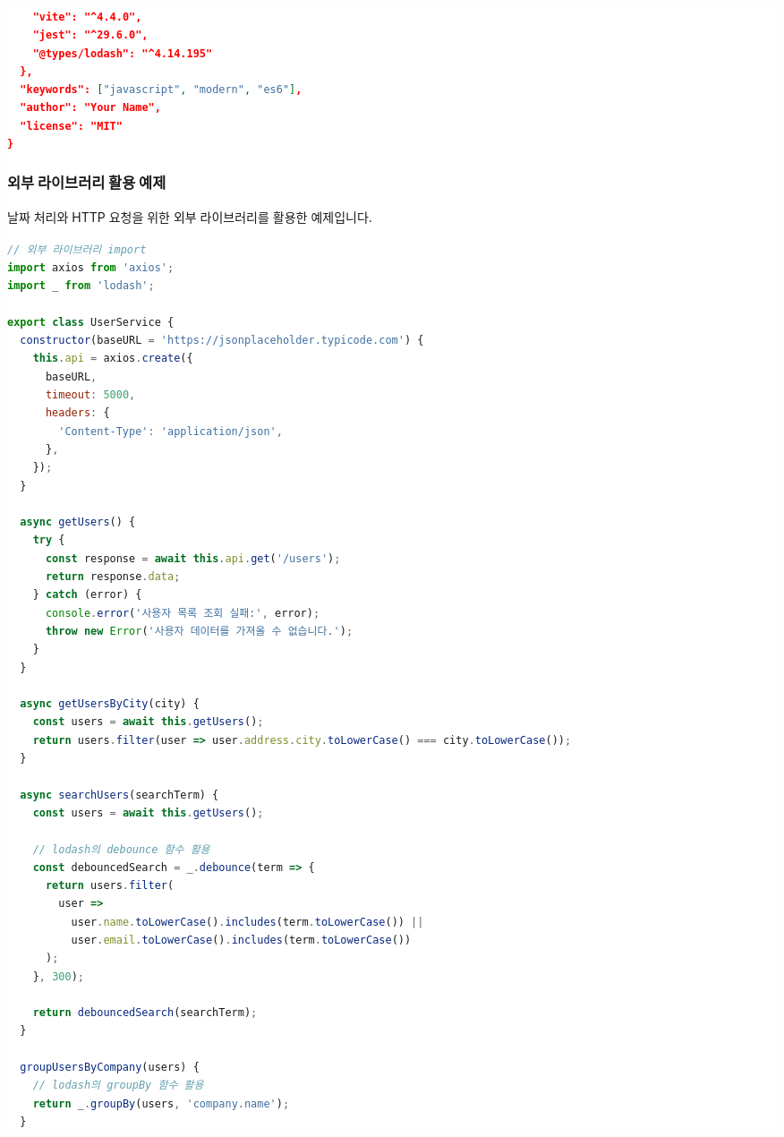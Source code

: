 ```json title="package.json"
    "vite": "^4.4.0",
    "jest": "^29.6.0",
    "@types/lodash": "^4.14.195"
  },
  "keywords": ["javascript", "modern", "es6"],
  "author": "Your Name",
  "license": "MIT"
}
```

### 외부 라이브러리 활용 예제

날짜 처리와 HTTP 요청을 위한 외부 라이브러리를 활용한 예제입니다.

```javascript title="userService.js"
// 외부 라이브러리 import
import axios from 'axios';
import _ from 'lodash';

export class UserService {
  constructor(baseURL = 'https://jsonplaceholder.typicode.com') {
    this.api = axios.create({
      baseURL,
      timeout: 5000,
      headers: {
        'Content-Type': 'application/json',
      },
    });
  }

  async getUsers() {
    try {
      const response = await this.api.get('/users');
      return response.data;
    } catch (error) {
      console.error('사용자 목록 조회 실패:', error);
      throw new Error('사용자 데이터를 가져올 수 없습니다.');
    }
  }

  async getUsersByCity(city) {
    const users = await this.getUsers();
    return users.filter(user => user.address.city.toLowerCase() === city.toLowerCase());
  }

  async searchUsers(searchTerm) {
    const users = await this.getUsers();

    // lodash의 debounce 함수 활용
    const debouncedSearch = _.debounce(term => {
      return users.filter(
        user =>
          user.name.toLowerCase().includes(term.toLowerCase()) ||
          user.email.toLowerCase().includes(term.toLowerCase())
      );
    }, 300);

    return debouncedSearch(searchTerm);
  }

  groupUsersByCompany(users) {
    // lodash의 groupBy 함수 활용
    return _.groupBy(users, 'company.name');
  }
```